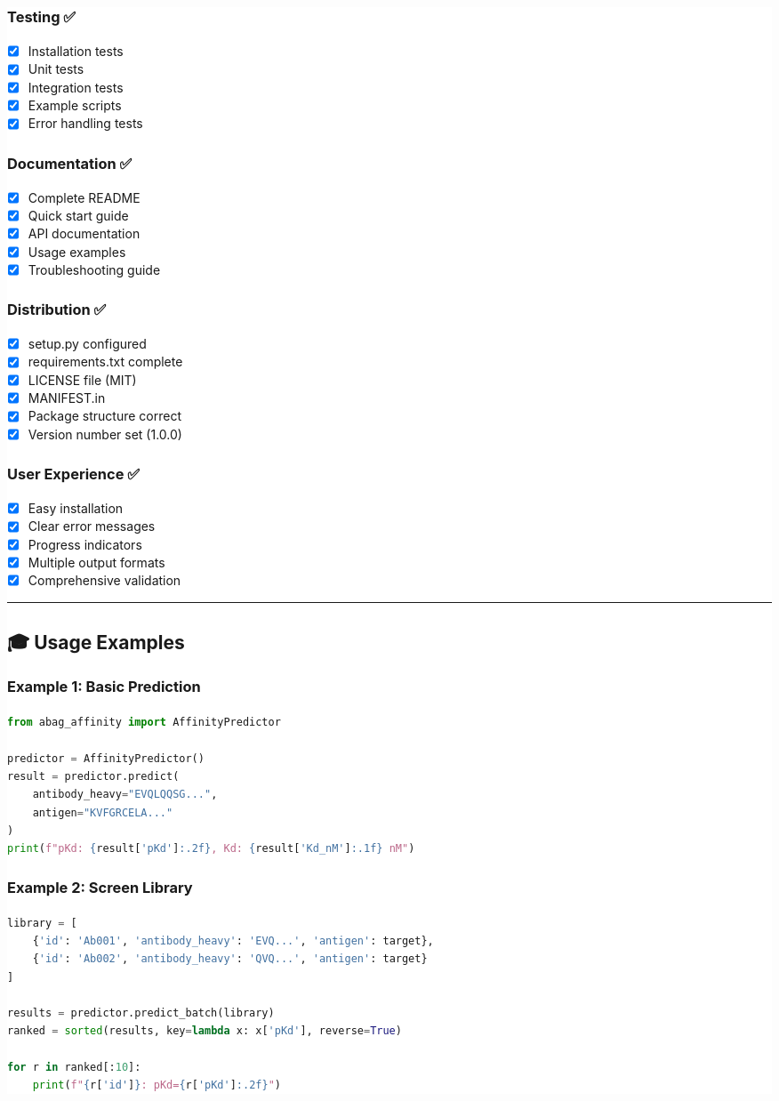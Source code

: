 ### Testing ✅
- [x] Installation tests
- [x] Unit tests
- [x] Integration tests
- [x] Example scripts
- [x] Error handling tests

### Documentation ✅
- [x] Complete README
- [x] Quick start guide
- [x] API documentation
- [x] Usage examples
- [x] Troubleshooting guide

### Distribution ✅
- [x] setup.py configured
- [x] requirements.txt complete
- [x] LICENSE file (MIT)
- [x] MANIFEST.in
- [x] Package structure correct
- [x] Version number set (1.0.0)

### User Experience ✅
- [x] Easy installation
- [x] Clear error messages
- [x] Progress indicators
- [x] Multiple output formats
- [x] Comprehensive validation

---

## 🎓 Usage Examples

### Example 1: Basic Prediction
```python
from abag_affinity import AffinityPredictor

predictor = AffinityPredictor()
result = predictor.predict(
    antibody_heavy="EVQLQQSG...",
    antigen="KVFGRCELA..."
)
print(f"pKd: {result['pKd']:.2f}, Kd: {result['Kd_nM']:.1f} nM")
```

### Example 2: Screen Library
```python
library = [
    {'id': 'Ab001', 'antibody_heavy': 'EVQ...', 'antigen': target},
    {'id': 'Ab002', 'antibody_heavy': 'QVQ...', 'antigen': target}
]

results = predictor.predict_batch(library)
ranked = sorted(results, key=lambda x: x['pKd'], reverse=True)

for r in ranked[:10]:
    print(f"{r['id']}: pKd={r['pKd']:.2f}")
```
